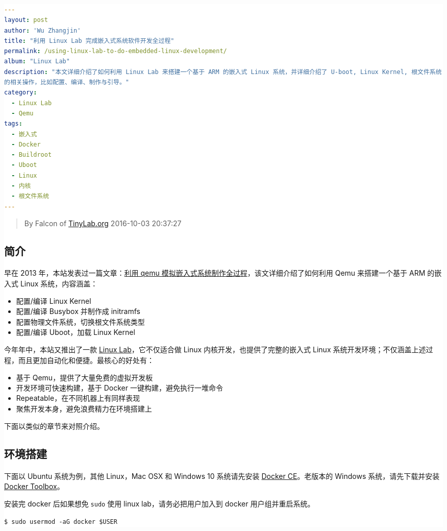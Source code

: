 ```yaml
---
layout: post
author: 'Wu Zhangjin'
title: "利用 Linux Lab 完成嵌入式系统软件开发全过程"
permalink: /using-linux-lab-to-do-embedded-linux-development/
album: "Linux Lab"
description: "本文详细介绍了如何利用 Linux Lab 来搭建一个基于 ARM 的嵌入式 Linux 系统，并详细介绍了 U-boot, Linux Kernel, 根文件系统的相关操作，比如配置、编译、制作与引导。"
category:
  - Linux Lab
  - Qemu
tags:
  - 嵌入式
  - Docker
  - Buildroot
  - Uboot
  - Linux
  - 内核
  - 根文件系统
---
```


> By Falcon of [TinyLab.org](http://tinylab.org)
> 2016-10-03 20:37:27

## 简介

早在 2013 年，本站发表过一篇文章：[利用 qemu 模拟嵌入式系统制作全过程][1]，该文详细介绍了如何利用 Qemu 来搭建一个基于 ARM 的嵌入式 Linux 系统，内容涵盖：

* 配置/编译 Linux Kernel
* 配置/编译 Busybox 并制作成 initramfs
* 配置物理文件系统，切换根文件系统类型
* 配置/编译 Uboot，加载 Linux Kernel

今年年中，本站又推出了一款 [Linux Lab][2]，它不仅适合做 Linux 内核开发，也提供了完整的嵌入式 Linux 系统开发环境；不仅涵盖上述过程，而且更加自动化和便捷。最核心的好处有：

* 基于 Qemu，提供了大量免费的虚拟开发板
* 开发环境可快速构建，基于 Docker 一键构建，避免执行一堆命令
* Repeatable，在不同机器上有同样表现
* 聚焦开发本身，避免浪费精力在环境搭建上

下面以类似的章节来对照介绍。

## 环境搭建

下面以 Ubuntu 系统为例，其他 Linux，Mac OSX 和 Windows 10 系统请先安装 [Docker CE](https://store.docker.com/search?type=edition&offering=community)。老版本的 Windows 系统，请先下载并安装 [Docker Toolbox](https://www.docker.com/docker-toolbox)。

安装完 docker 后如果想免 `sudo` 使用 linux lab，请务必把用户加入到 docker 用户组并重启系统。

    $ sudo usermod -aG docker $USER


[1]: http://tinylab.org/using-qemu-simulation-inserts-the-type-system-to-produce-the-whole-process/
[2]: http://tinylab.org/linux-lab/